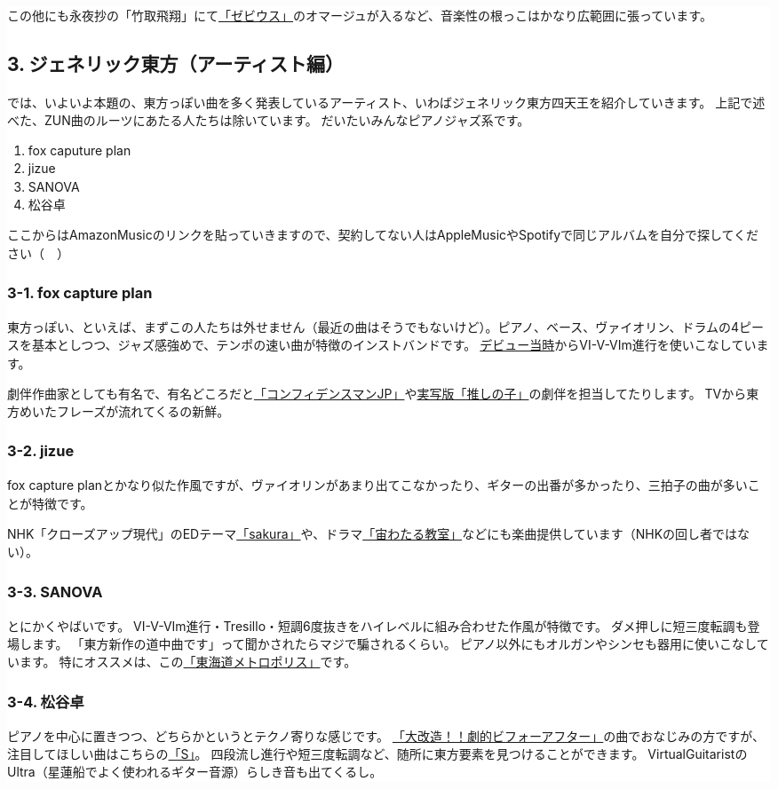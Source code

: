 この他にも永夜抄の「竹取飛翔」にて[「ゼビウス」](https://www.youtube.com/watch?v=mbSHIFUUDLg)のオマージュが入るなど、音楽性の根っこはかなり広範囲に張っています。


## 3. ジェネリック東方（アーティスト編）

では、いよいよ本題の、東方っぽい曲を多く発表しているアーティスト、いわばジェネリック東方四天王を紹介していきます。
上記で述べた、ZUN曲のルーツにあたる人たちは除いています。
だいたいみんなピアノジャズ系です。
1. fox caputure plan
2. jizue
3. SANOVA
4. 松谷卓

ここからはAmazonMusicのリンクを貼っていきますので、契約してない人はAppleMusicやSpotifyで同じアルバムを自分で探してください（　）

### 3-1. fox capture plan

東方っぽい、といえば、まずこの人たちは外せません（最近の曲はそうでもないけど）。ピアノ、ベース、ヴァイオリン、ドラムの4ピースを基本としつつ、ジャズ感強めで、テンポの速い曲が特徴のインストバンドです。
[デビュー当時](https://music.amazon.co.jp/albums/B00UR86N3S?trackAsin=B00UR86OHS&ref=dm_sh_d3fc-01ee-ca69-941d-b70e6)からVI-V-VIm進行を使いこなしています。

劇伴作曲家としても有名で、有名どころだと[「コンフィデンスマンJP」](https://music.amazon.co.jp/albums/B07D2GD42H?trackAsin=B07D2G6XXW&ref=dm_sh_779e-7667-376c-ca4b-b26c4)や[実写版「推しの子」](https://music.amazon.co.jp/albums/B0DMWBX476?ref=dm_sh_2e24-fb08-45b2-51cb-31641)の劇伴を担当してたりします。
TVから東方めいたフレーズが流れてくるの新鮮。

### 3-2. jizue

fox capture planとかなり似た作風ですが、ヴァイオリンがあまり出てこなかったり、ギターの出番が多かったり、三拍子の曲が多いことが特徴です。

NHK「クローズアップ現代」のEDテーマ[「sakura」](https://music.amazon.co.jp/albums/B01F1OEMJO?trackAsin=B01F1OEQJK&ref=dm_sh_acdb-19b7-50e8-b48d-4478b)や、ドラマ[「宙わたる教室」](https://music.amazon.co.jp/albums/B0DKP69CSX?ref=dm_sh_8a90-e015-92a2-9416-02ebc)などにも楽曲提供しています（NHKの回し者ではない）。

### 3-3. SANOVA

とにかくやばいです。
VI-V-VIm進行・Tresillo・短調6度抜きをハイレベルに組み合わせた作風が特徴です。
ダメ押しに短三度転調も登場します。
「東方新作の道中曲です」って聞かされたらマジで騙されるくらい。
ピアノ以外にもオルガンやシンセも器用に使いこなしています。
特にオススメは、この[「東海道メトロポリス」](https://music.amazon.co.jp/albums/B07WFHVBFZ?trackAsin=B07WDD5DSV&ref=dm_sh_914e-b1a4-854e-774a-65f31)です。

### 3-4. 松谷卓

ピアノを中心に置きつつ、どちらかというとテクノ寄りな感じです。
[「大改造！！劇的ビフォーアフター」](https://music.amazon.co.jp/albums/B0BPJMJWF1?ref=dm_sh_478c-0e6a-b72f-5c91-887b5)の曲でおなじみの方ですが、注目してほしい曲はこちらの[「S」](https://music.amazon.co.jp/albums/B00FUYQYWY?trackAsin=B00FUYQZ8M&ref=dm_sh_ed15-7847-7bfe-ee9a-76296)。
四段流し進行や短三度転調など、随所に東方要素を見つけることができます。
VirtualGuitaristのUltra（星蓮船でよく使われるギター音源）らしき音も出てくるし。
